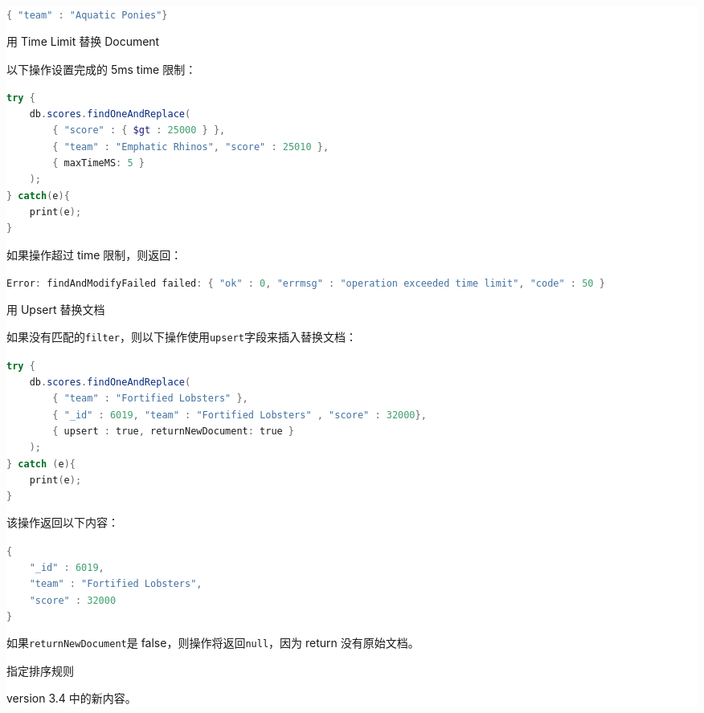 ```powershell
{ "team" : "Aquatic Ponies"}
```

 用 Time Limit 替换 Document

以下操作设置完成的 5ms time 限制：

```powershell
try {
    db.scores.findOneAndReplace(
        { "score" : { $gt : 25000 } },
        { "team" : "Emphatic Rhinos", "score" : 25010 },
        { maxTimeMS: 5 }
    );
} catch(e){
    print(e);
}
```

如果操作超过 time 限制，则返回：

```powershell
Error: findAndModifyFailed failed: { "ok" : 0, "errmsg" : "operation exceeded time limit", "code" : 50 }
```

 用 Upsert 替换文档

如果没有匹配的`filter`，则以下操作使用`upsert`字段来插入替换文档：

```powershell
try {
    db.scores.findOneAndReplace(
        { "team" : "Fortified Lobsters" },
        { "_id" : 6019, "team" : "Fortified Lobsters" , "score" : 32000},
        { upsert : true, returnNewDocument: true }
    );
} catch (e){
    print(e);
}
```

该操作返回以下内容：

```powershell
{
    "_id" : 6019,
    "team" : "Fortified Lobsters",
    "score" : 32000
}
```

如果`returnNewDocument`是 false，则操作将返回`null`，因为 return 没有原始文档。

 指定排序规则

version 3.4 中的新内容。

